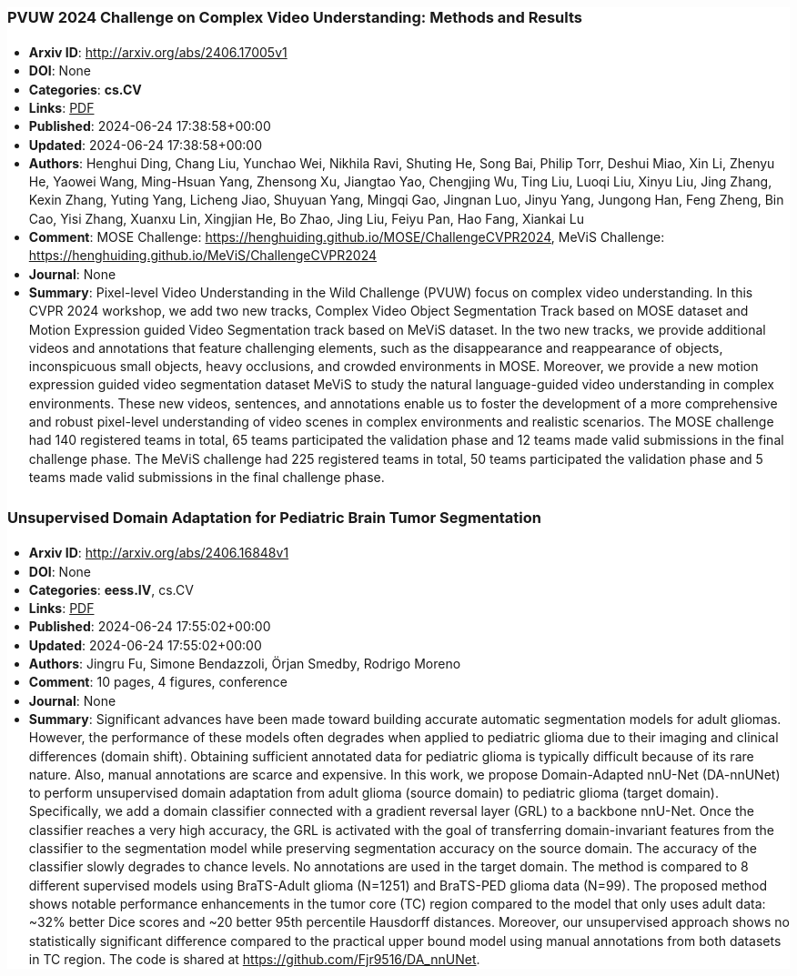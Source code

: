 ### PVUW 2024 Challenge on Complex Video Understanding: Methods and Results
- **Arxiv ID**: http://arxiv.org/abs/2406.17005v1
- **DOI**: None
- **Categories**: **cs.CV**
- **Links**: [PDF](http://arxiv.org/pdf/2406.17005v1)
- **Published**: 2024-06-24 17:38:58+00:00
- **Updated**: 2024-06-24 17:38:58+00:00
- **Authors**: Henghui Ding, Chang Liu, Yunchao Wei, Nikhila Ravi, Shuting He, Song Bai, Philip Torr, Deshui Miao, Xin Li, Zhenyu He, Yaowei Wang, Ming-Hsuan Yang, Zhensong Xu, Jiangtao Yao, Chengjing Wu, Ting Liu, Luoqi Liu, Xinyu Liu, Jing Zhang, Kexin Zhang, Yuting Yang, Licheng Jiao, Shuyuan Yang, Mingqi Gao, Jingnan Luo, Jinyu Yang, Jungong Han, Feng Zheng, Bin Cao, Yisi Zhang, Xuanxu Lin, Xingjian He, Bo Zhao, Jing Liu, Feiyu Pan, Hao Fang, Xiankai Lu
- **Comment**: MOSE Challenge: https://henghuiding.github.io/MOSE/ChallengeCVPR2024,
  MeViS Challenge: https://henghuiding.github.io/MeViS/ChallengeCVPR2024
- **Journal**: None
- **Summary**: Pixel-level Video Understanding in the Wild Challenge (PVUW) focus on complex video understanding. In this CVPR 2024 workshop, we add two new tracks, Complex Video Object Segmentation Track based on MOSE dataset and Motion Expression guided Video Segmentation track based on MeViS dataset. In the two new tracks, we provide additional videos and annotations that feature challenging elements, such as the disappearance and reappearance of objects, inconspicuous small objects, heavy occlusions, and crowded environments in MOSE. Moreover, we provide a new motion expression guided video segmentation dataset MeViS to study the natural language-guided video understanding in complex environments. These new videos, sentences, and annotations enable us to foster the development of a more comprehensive and robust pixel-level understanding of video scenes in complex environments and realistic scenarios. The MOSE challenge had 140 registered teams in total, 65 teams participated the validation phase and 12 teams made valid submissions in the final challenge phase. The MeViS challenge had 225 registered teams in total, 50 teams participated the validation phase and 5 teams made valid submissions in the final challenge phase.



### Unsupervised Domain Adaptation for Pediatric Brain Tumor Segmentation
- **Arxiv ID**: http://arxiv.org/abs/2406.16848v1
- **DOI**: None
- **Categories**: **eess.IV**, cs.CV
- **Links**: [PDF](http://arxiv.org/pdf/2406.16848v1)
- **Published**: 2024-06-24 17:55:02+00:00
- **Updated**: 2024-06-24 17:55:02+00:00
- **Authors**: Jingru Fu, Simone Bendazzoli, Örjan Smedby, Rodrigo Moreno
- **Comment**: 10 pages, 4 figures, conference
- **Journal**: None
- **Summary**: Significant advances have been made toward building accurate automatic segmentation models for adult gliomas. However, the performance of these models often degrades when applied to pediatric glioma due to their imaging and clinical differences (domain shift). Obtaining sufficient annotated data for pediatric glioma is typically difficult because of its rare nature. Also, manual annotations are scarce and expensive. In this work, we propose Domain-Adapted nnU-Net (DA-nnUNet) to perform unsupervised domain adaptation from adult glioma (source domain) to pediatric glioma (target domain). Specifically, we add a domain classifier connected with a gradient reversal layer (GRL) to a backbone nnU-Net. Once the classifier reaches a very high accuracy, the GRL is activated with the goal of transferring domain-invariant features from the classifier to the segmentation model while preserving segmentation accuracy on the source domain. The accuracy of the classifier slowly degrades to chance levels. No annotations are used in the target domain. The method is compared to 8 different supervised models using BraTS-Adult glioma (N=1251) and BraTS-PED glioma data (N=99). The proposed method shows notable performance enhancements in the tumor core (TC) region compared to the model that only uses adult data: ~32% better Dice scores and ~20 better 95th percentile Hausdorff distances. Moreover, our unsupervised approach shows no statistically significant difference compared to the practical upper bound model using manual annotations from both datasets in TC region. The code is shared at https://github.com/Fjr9516/DA_nnUNet.
